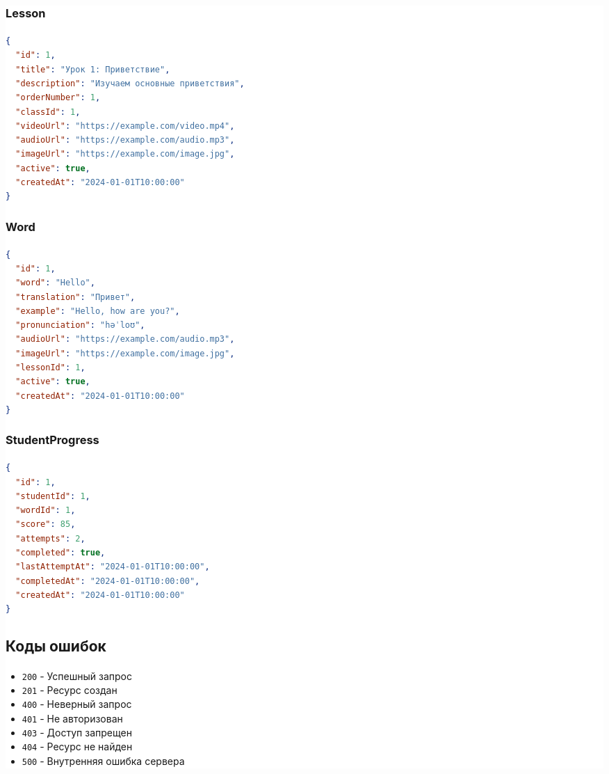 ### Lesson
```json
{
  "id": 1,
  "title": "Урок 1: Приветствие",
  "description": "Изучаем основные приветствия",
  "orderNumber": 1,
  "classId": 1,
  "videoUrl": "https://example.com/video.mp4",
  "audioUrl": "https://example.com/audio.mp3",
  "imageUrl": "https://example.com/image.jpg",
  "active": true,
  "createdAt": "2024-01-01T10:00:00"
}
```

### Word
```json
{
  "id": 1,
  "word": "Hello",
  "translation": "Привет",
  "example": "Hello, how are you?",
  "pronunciation": "həˈloʊ",
  "audioUrl": "https://example.com/audio.mp3",
  "imageUrl": "https://example.com/image.jpg",
  "lessonId": 1,
  "active": true,
  "createdAt": "2024-01-01T10:00:00"
}
```

### StudentProgress
```json
{
  "id": 1,
  "studentId": 1,
  "wordId": 1,
  "score": 85,
  "attempts": 2,
  "completed": true,
  "lastAttemptAt": "2024-01-01T10:00:00",
  "completedAt": "2024-01-01T10:00:00",
  "createdAt": "2024-01-01T10:00:00"
}
```

## Коды ошибок

- `200` - Успешный запрос
- `201` - Ресурс создан
- `400` - Неверный запрос
- `401` - Не авторизован
- `403` - Доступ запрещен
- `404` - Ресурс не найден
- `500` - Внутренняя ошибка сервера
